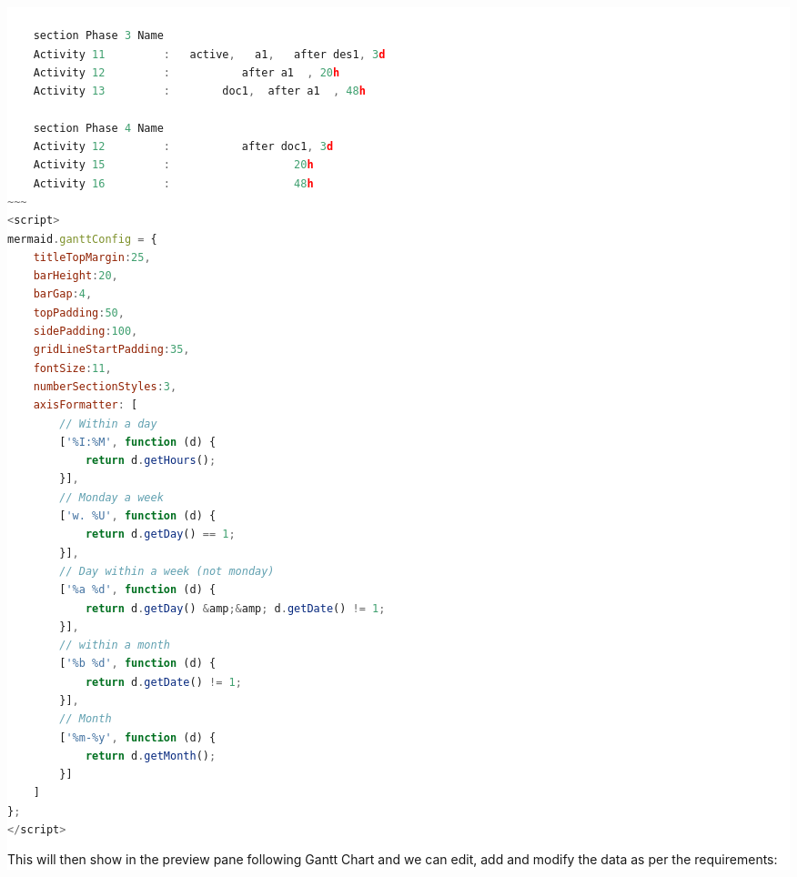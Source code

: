 ```javascript linenums="1"

    section Phase 3 Name
    Activity 11			: 	active,   a1,	after des1, 3d
    Activity 12			:			after a1  , 20h
    Activity 13			:		 doc1, 	after a1  , 48h

    section Phase 4 Name
    Activity 12			:			after doc1, 3d
    Activity 15			: 	  			    20h
    Activity 16			: 			   	    48h
~~~
<script>  
mermaid.ganttConfig = {
    titleTopMargin:25,
    barHeight:20,
    barGap:4,
    topPadding:50,
    sidePadding:100,
    gridLineStartPadding:35,
    fontSize:11,
    numberSectionStyles:3,
    axisFormatter: [
        // Within a day
        ['%I:%M', function (d) {
            return d.getHours();
        }],
        // Monday a week
        ['w. %U', function (d) {
            return d.getDay() == 1;
        }],
        // Day within a week (not monday)
        ['%a %d', function (d) {
            return d.getDay() &amp;&amp; d.getDate() != 1;
        }],
        // within a month
        ['%b %d', function (d) {
            return d.getDate() != 1;
        }],
        // Month
        ['%m-%y', function (d) {
            return d.getMonth();
        }]
    ]
};
</script>
```

This will then show in the preview pane following Gantt Chart and we can edit, add and modify the data as per the requirements:

